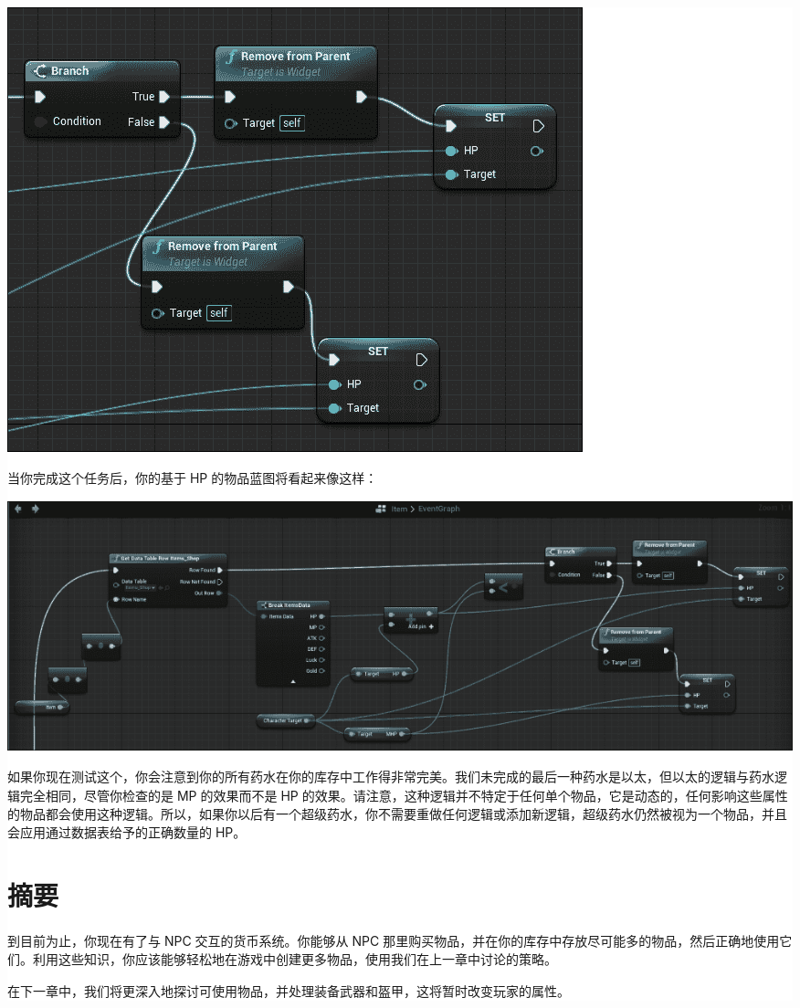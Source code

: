 ![使用物品](img/B04548_08_57.jpg)

当你完成这个任务后，你的基于 HP 的物品蓝图将看起来像这样：

![使用物品](img/B04548_08_58.jpg)

如果你现在测试这个，你会注意到你的所有药水在你的库存中工作得非常完美。我们未完成的最后一种药水是以太，但以太的逻辑与药水逻辑完全相同，尽管你检查的是 MP 的效果而不是 HP 的效果。请注意，这种逻辑并不特定于任何单个物品，它是动态的，任何影响这些属性的物品都会使用这种逻辑。所以，如果你以后有一个超级药水，你不需要重做任何逻辑或添加新逻辑，超级药水仍然被视为一个物品，并且会应用通过数据表给予的正确数量的 HP。

# 摘要

到目前为止，你现在有了与 NPC 交互的货币系统。你能够从 NPC 那里购买物品，并在你的库存中存放尽可能多的物品，然后正确地使用它们。利用这些知识，你应该能够轻松地在游戏中创建更多物品，使用我们在上一章中讨论的策略。

在下一章中，我们将更深入地探讨可使用物品，并处理装备武器和盔甲，这将暂时改变玩家的属性。
